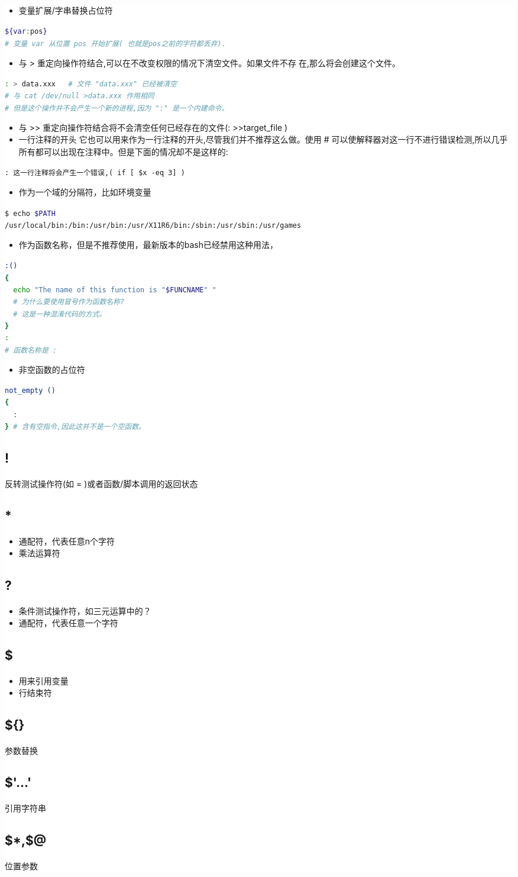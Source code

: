 - 变量扩展/字串替换占位符
```sh
${var:pos}
# 变量 var 从位置 pos 开始扩展( 也就是pos之前的字符都丢弃).
```
- 与 > 重定向操作符结合,可以在不改变权限的情况下清空文件。如果文件不存
在,那么将会创建这个文件。
```sh
: > data.xxx   # 文件 "data.xxx" 已经被清空
# 与 cat /dev/null >data.xxx 作用相同
# 但是这个操作并不会产生一个新的进程,因为 ":" 是一个内建命令。
```
- 与 >> 重定向操作符结合将不会清空任何已经存在的文件(: >>target_file  )
- 一行注释的开头
它也可以用来作为一行注释的开头,尽管我们并不推荐这么做。使用 # 可以使解释器对这一行不进行错误检测,所以几乎所有都可以出现在注释中。但是下面的情况却不是这样的:
```
: 这一行注释将会产生一个错误,( if [ $x -eq 3] )
```
- 作为一个域的分隔符，比如环境变量
```sh
$ echo $PATH
/usr/local/bin:/bin:/usr/bin:/usr/X11R6/bin:/sbin:/usr/sbin:/usr/games
```
- 作为函数名称，但是不推荐使用，最新版本的bash已经禁用这种用法，
```sh
:()
{
  echo "The name of this function is "$FUNCNAME" "
  # 为什么要使用冒号作为函数名称?
  # 这是一种混淆代码的方式。
}
:
# 函数名称是 :
```
- 非空函数的占位符
```sh
not_empty ()
{
  :
} # 含有空指令,因此这并不是一个空函数。
```
## !
反转测试操作符(如 = )或者函数/脚本调用的返回状态
## *
- 通配符，代表任意n个字符
- 乘法运算符
## ?
- 条件测试操作符，如三元运算中的？
- 通配符，代表任意一个字符
## $
- 用来引用变量
- 行结束符
## ${}
参数替换
## $'...'
引用字符串
## \$\*,$@
位置参数